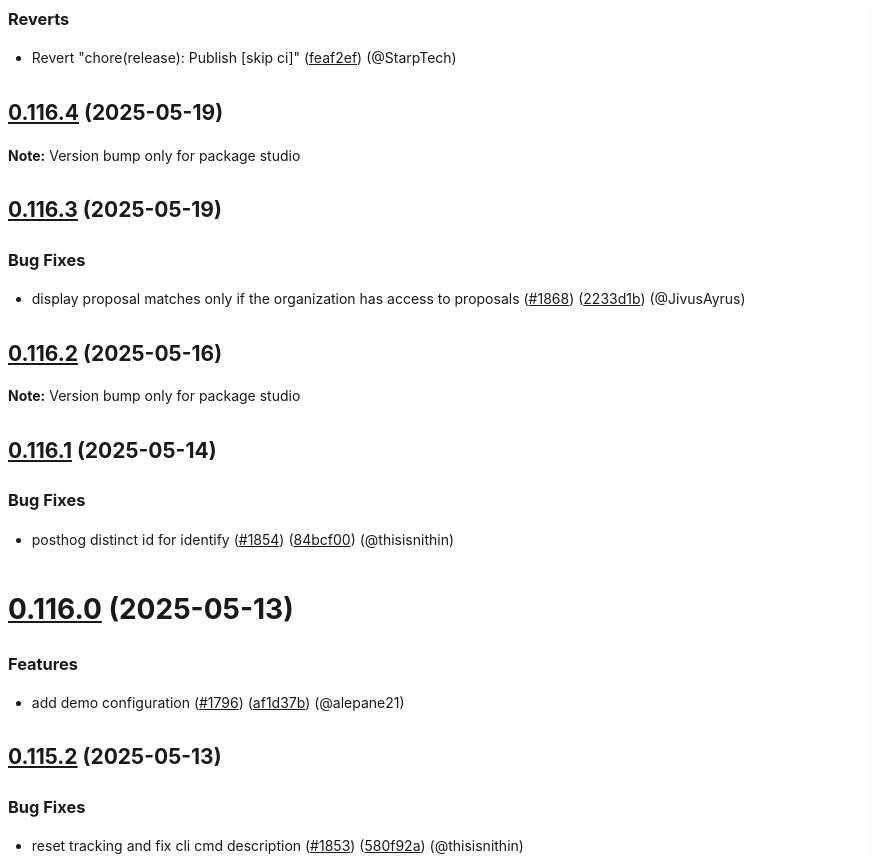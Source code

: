 ### Reverts

* Revert "chore(release): Publish [skip ci]" ([feaf2ef](https://github.com/LiLawen/cosmo/commit/feaf2ef49321388daff7c4d9f4558cdda78b5744)) (@StarpTech)

## [0.116.4](https://github.com/wundergraph/cosmo/compare/studio@0.116.3...studio@0.116.4) (2025-05-19)

**Note:** Version bump only for package studio

## [0.116.3](https://github.com/wundergraph/cosmo/compare/studio@0.116.2...studio@0.116.3) (2025-05-19)

### Bug Fixes

* display proposal matches only if the organization has access to proposals ([#1868](https://github.com/wundergraph/cosmo/issues/1868)) ([2233d1b](https://github.com/wundergraph/cosmo/commit/2233d1b297b4774295649c41340fadcb879b8d77)) (@JivusAyrus)

## [0.116.2](https://github.com/wundergraph/cosmo/compare/studio@0.116.1...studio@0.116.2) (2025-05-16)

**Note:** Version bump only for package studio

## [0.116.1](https://github.com/wundergraph/cosmo/compare/studio@0.116.0...studio@0.116.1) (2025-05-14)

### Bug Fixes

* posthog distinct id for identify ([#1854](https://github.com/wundergraph/cosmo/issues/1854)) ([84bcf00](https://github.com/wundergraph/cosmo/commit/84bcf00c83a8873671f5bd8892be07f87352f472)) (@thisisnithin)

# [0.116.0](https://github.com/wundergraph/cosmo/compare/studio@0.115.2...studio@0.116.0) (2025-05-13)

### Features

* add demo configuration ([#1796](https://github.com/wundergraph/cosmo/issues/1796)) ([af1d37b](https://github.com/wundergraph/cosmo/commit/af1d37bb833a9dadf3de9d6cd210f048e3c0687c)) (@alepane21)

## [0.115.2](https://github.com/wundergraph/cosmo/compare/studio@0.115.1...studio@0.115.2) (2025-05-13)

### Bug Fixes

* reset tracking and fix cli cmd description ([#1853](https://github.com/wundergraph/cosmo/issues/1853)) ([580f92a](https://github.com/wundergraph/cosmo/commit/580f92a0af8372b6c4d69ffe3f5cdf9351f4f5aa)) (@thisisnithin)
